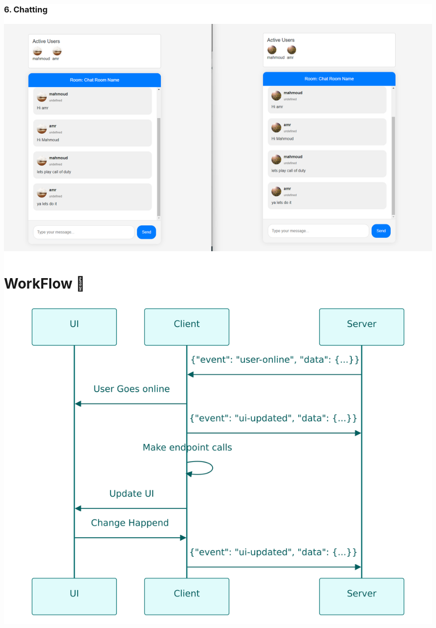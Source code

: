 ### 6. Chatting
<img src="docs/imgs/chatting.png">

# WorkFlow 🚀
<img src="docs/imgs/workflow.png">
